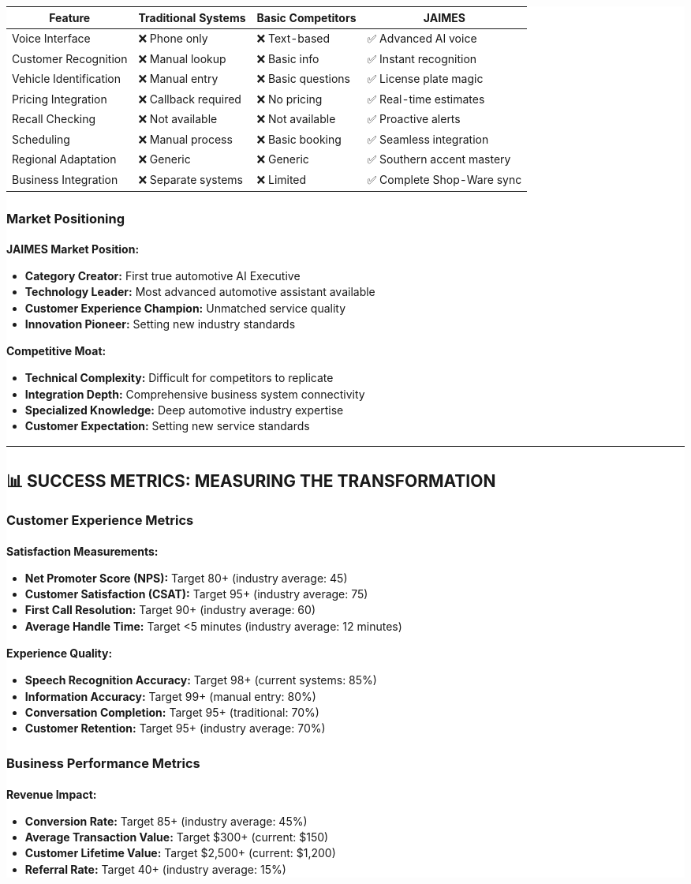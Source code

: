 | Feature | Traditional Systems | Basic Competitors | JAIMES |
|---------|-------------------|------------------|---------|
| Voice Interface | ❌ Phone only | ❌ Text-based | ✅ Advanced AI voice |
| Customer Recognition | ❌ Manual lookup | ❌ Basic info | ✅ Instant recognition |
| Vehicle Identification | ❌ Manual entry | ❌ Basic questions | ✅ License plate magic |
| Pricing Integration | ❌ Callback required | ❌ No pricing | ✅ Real-time estimates |
| Recall Checking | ❌ Not available | ❌ Not available | ✅ Proactive alerts |
| Scheduling | ❌ Manual process | ❌ Basic booking | ✅ Seamless integration |
| Regional Adaptation | ❌ Generic | ❌ Generic | ✅ Southern accent mastery |
| Business Integration | ❌ Separate systems | ❌ Limited | ✅ Complete Shop-Ware sync |

### **Market Positioning**

**JAIMES Market Position:**
- **Category Creator:** First true automotive AI Executive
- **Technology Leader:** Most advanced automotive assistant available
- **Customer Experience Champion:** Unmatched service quality
- **Innovation Pioneer:** Setting new industry standards

**Competitive Moat:**
- **Technical Complexity:** Difficult for competitors to replicate
- **Integration Depth:** Comprehensive business system connectivity
- **Specialized Knowledge:** Deep automotive industry expertise
- **Customer Expectation:** Setting new service standards

---

## **📊 SUCCESS METRICS: MEASURING THE TRANSFORMATION**

### **Customer Experience Metrics**

**Satisfaction Measurements:**
- **Net Promoter Score (NPS):** Target 80+ (industry average: 45)
- **Customer Satisfaction (CSAT):** Target 95+ (industry average: 75)
- **First Call Resolution:** Target 90+ (industry average: 60)
- **Average Handle Time:** Target <5 minutes (industry average: 12 minutes)

**Experience Quality:**
- **Speech Recognition Accuracy:** Target 98+ (current systems: 85%)
- **Information Accuracy:** Target 99+ (manual entry: 80%)
- **Conversation Completion:** Target 95+ (traditional: 70%)
- **Customer Retention:** Target 95+ (industry average: 70%)

### **Business Performance Metrics**

**Revenue Impact:**
- **Conversion Rate:** Target 85+ (industry average: 45%)
- **Average Transaction Value:** Target $300+ (current: $150)
- **Customer Lifetime Value:** Target $2,500+ (current: $1,200)
- **Referral Rate:** Target 40+ (industry average: 15%)
